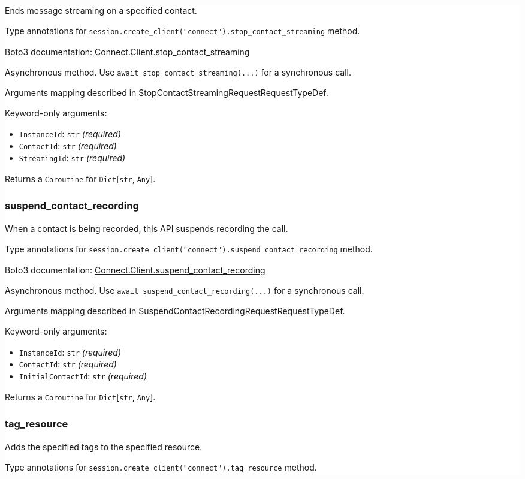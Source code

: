 Ends message streaming on a specified contact.

Type annotations for `session.create_client("connect").stop_contact_streaming`
method.

Boto3 documentation:
[Connect.Client.stop_contact_streaming](https://boto3.amazonaws.com/v1/documentation/api/latest/reference/services/connect.html#Connect.Client.stop_contact_streaming)

Asynchronous method. Use `await stop_contact_streaming(...)` for a synchronous
call.

Arguments mapping described in
[StopContactStreamingRequestRequestTypeDef](./type_defs.md#stopcontactstreamingrequestrequesttypedef).

Keyword-only arguments:

- `InstanceId`: `str` *(required)*
- `ContactId`: `str` *(required)*
- `StreamingId`: `str` *(required)*

Returns a `Coroutine` for `Dict`\[`str`, `Any`\].

<a id="suspend\_contact\_recording"></a>

### suspend_contact_recording

When a contact is being recorded, this API suspends recording the call.

Type annotations for
`session.create_client("connect").suspend_contact_recording` method.

Boto3 documentation:
[Connect.Client.suspend_contact_recording](https://boto3.amazonaws.com/v1/documentation/api/latest/reference/services/connect.html#Connect.Client.suspend_contact_recording)

Asynchronous method. Use `await suspend_contact_recording(...)` for a
synchronous call.

Arguments mapping described in
[SuspendContactRecordingRequestRequestTypeDef](./type_defs.md#suspendcontactrecordingrequestrequesttypedef).

Keyword-only arguments:

- `InstanceId`: `str` *(required)*
- `ContactId`: `str` *(required)*
- `InitialContactId`: `str` *(required)*

Returns a `Coroutine` for `Dict`\[`str`, `Any`\].

<a id="tag\_resource"></a>

### tag_resource

Adds the specified tags to the specified resource.

Type annotations for `session.create_client("connect").tag_resource` method.
